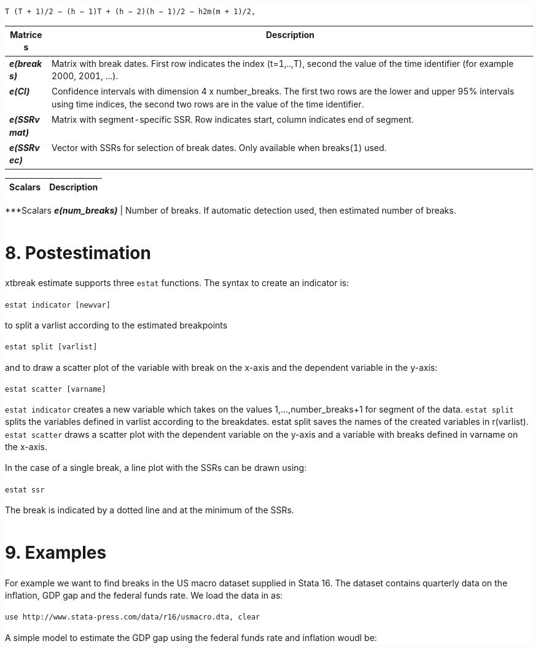 ```T (T + 1)/2 − (h − 1)T + (h − 2)(h − 1)/2 − h2m(m + 1)/2,```

Matrices | Description
---|---
***e(breaks)*** | Matrix with break dates. First row indicates the index (t=1,..,T), second the value of the time identifier (for example 2000, 2001, ...).
***e(CI)*** | Confidence intervals with dimension 4 x number_breaks.  The first two rows are the lower and upper 95% intervals using time indices, the second two rows are in the value of the time identifier.
***e(SSRvmat)*** | Matrix with segment-specific SSR. Row indicates start, column indicates end of segment.
***e(SSRvec)*** | Vector with SSRs for selection of break dates. Only available when breaks(1) used.

Scalars | Description
---|---
***Scalars
***e(num_breaks)*** | Number of breaks. If automatic detection used, then estimated number of breaks.

# 8. Postestimation

xtbreak estimate supports three ``estat`` functions. The syntax to create an indicator is:

```
estat indicator [newvar]
```

to split a varlist according to the estimated breakpoints

```
estat split [varlist]
```

and to draw a scatter plot of the variable with break on the x-axis and the dependent variable in the y-axis:

```
estat scatter [varname]
```

``estat indicator`` creates a new variable which takes on the values 1,...,number_breaks+1 for segment of the data. ``estat split`` splits the variables defined in varlist according to the breakdates.  estat split saves the names of the created variables in r(varlist).  ``estat scatter`` draws a scatter plot with the dependent variable on the y-axis and a variable with breaks defined in varname on the x-axis.

In the case of a single break, a line plot with the SSRs can be drawn using:

```estat ssr```

The break is indicated by a dotted line and at the minimum of the SSRs.


# 9. Examples

For example we want to find breaks in the US macro dataset supplied in Stata 16.  The dataset contains quarterly data on the inflation, GDP gap and the federal funds rate.  We load the data in as:

```
use http://www.stata-press.com/data/r16/usmacro.dta, clear
```

A simple model to estimate the GDP gap using the federal funds rate and inflation woudl be:

```